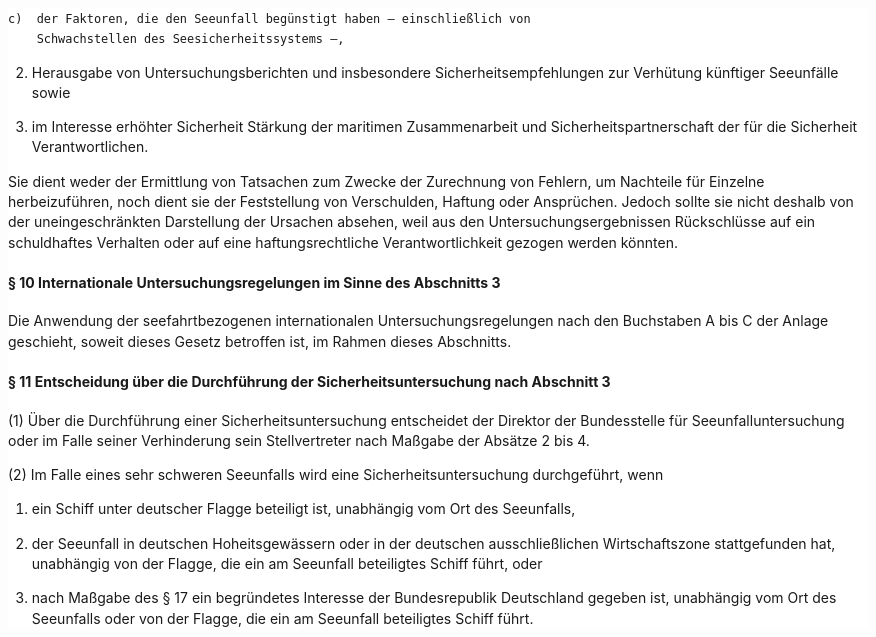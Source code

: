 
    c)  der Faktoren, die den Seeunfall begünstigt haben – einschließlich von
        Schwachstellen des Seesicherheitssystems –,





2.  Herausgabe von Untersuchungsberichten und insbesondere
    Sicherheitsempfehlungen zur Verhütung künftiger Seeunfälle sowie


3.  im Interesse erhöhter Sicherheit Stärkung der maritimen Zusammenarbeit
    und Sicherheitspartnerschaft der für die Sicherheit Verantwortlichen.



Sie dient weder der Ermittlung von Tatsachen zum Zwecke der Zurechnung
von Fehlern, um Nachteile für Einzelne herbeizuführen, noch dient sie
der Feststellung von Verschulden, Haftung oder Ansprüchen. Jedoch
sollte sie nicht deshalb von der uneingeschränkten Darstellung der
Ursachen absehen, weil aus den Untersuchungsergebnissen Rückschlüsse
auf ein schuldhaftes Verhalten oder auf eine haftungsrechtliche
Verantwortlichkeit gezogen werden könnten.


#### § 10 Internationale Untersuchungsregelungen im Sinne des Abschnitts 3

Die Anwendung der seefahrtbezogenen internationalen
Untersuchungsregelungen nach den Buchstaben A bis C der Anlage
geschieht, soweit dieses Gesetz betroffen ist, im Rahmen dieses
Abschnitts.


#### § 11 Entscheidung über die Durchführung der Sicherheitsuntersuchung nach Abschnitt 3

(1) Über die Durchführung einer Sicherheitsuntersuchung entscheidet
der Direktor der Bundesstelle für Seeunfalluntersuchung oder im Falle
seiner Verhinderung sein Stellvertreter nach Maßgabe der Absätze 2 bis
4\.

(2) Im Falle eines sehr schweren Seeunfalls wird eine
Sicherheitsuntersuchung durchgeführt, wenn

1.  ein Schiff unter deutscher Flagge beteiligt ist, unabhängig vom Ort
    des Seeunfalls,


2.  der Seeunfall in deutschen Hoheitsgewässern oder in der deutschen
    ausschließlichen Wirtschaftszone stattgefunden hat, unabhängig von der
    Flagge, die ein am Seeunfall beteiligtes Schiff führt, oder


3.  nach Maßgabe des § 17 ein begründetes Interesse der Bundesrepublik
    Deutschland gegeben ist, unabhängig vom Ort des Seeunfalls oder von
    der Flagge, die ein am Seeunfall beteiligtes Schiff führt.



